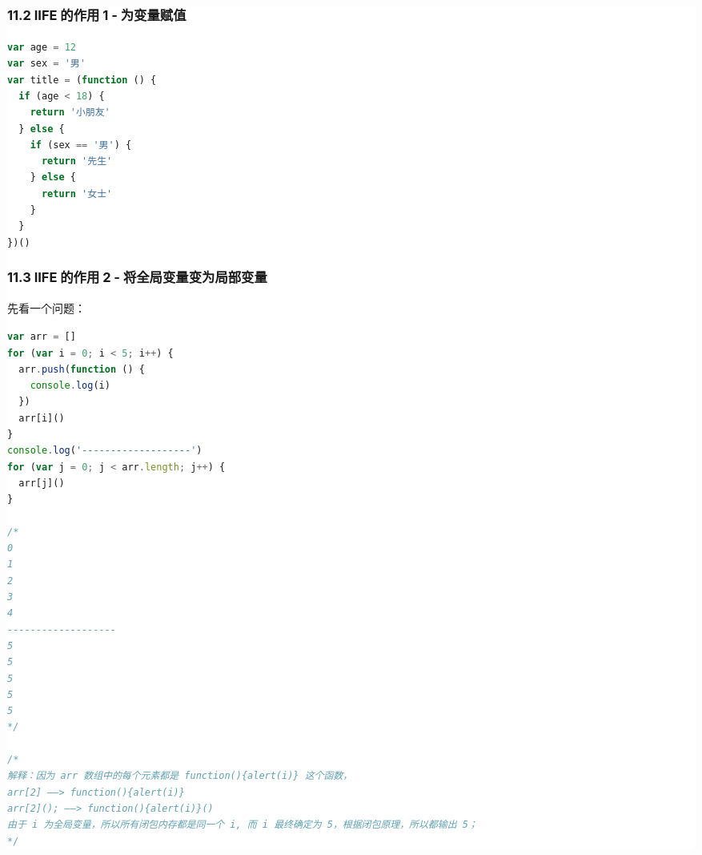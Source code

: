 ### 11.2 IIFE 的作用 1 - 为变量赋值

```javascript
var age = 12
var sex = '男'
var title = (function () {
  if (age < 18) {
    return '小朋友'
  } else {
    if (sex == '男') {
      return '先生'
    } else {
      return '女士'
    }
  }
})()
```

### 11.3 IIFE 的作用 2 - 将全局变量变为局部变量

先看一个问题：

```javascript
var arr = []
for (var i = 0; i < 5; i++) {
  arr.push(function () {
    console.log(i)
  })
  arr[i]()
}
console.log('-------------------')
for (var j = 0; j < arr.length; j++) {
  arr[j]()
}

/*
0
1
2
3
4
-------------------
5
5
5
5
5
*/

/*
解释：因为 arr 数组中的每个元素都是 function(){alert(i)} 这个函数，
arr[2] ——> function(){alert(i)}
arr[2](); ——> function(){alert(i)}()
由于 i 为全局变量，所以所有闭包内存都是同一个 i, 而 i 最终确定为 5，根据闭包原理，所以都输出 5；
*/
```
